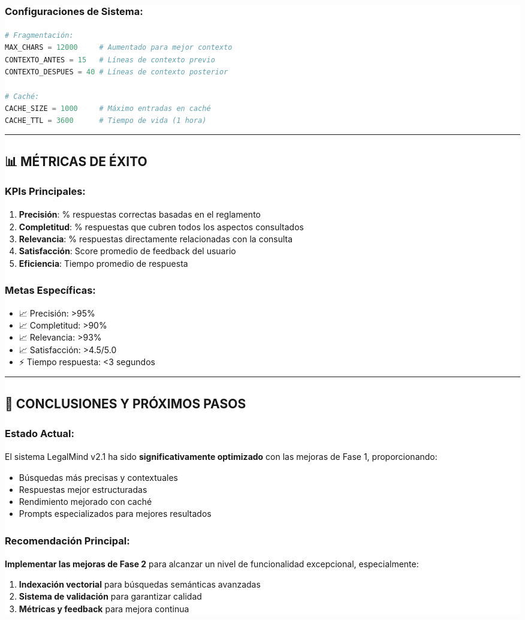 ### **Configuraciones de Sistema:**
```python
# Fragmentación:
MAX_CHARS = 12000     # Aumentado para mejor contexto
CONTEXTO_ANTES = 15   # Líneas de contexto previo
CONTEXTO_DESPUES = 40 # Líneas de contexto posterior

# Caché:
CACHE_SIZE = 1000     # Máximo entradas en caché
CACHE_TTL = 3600      # Tiempo de vida (1 hora)
```

---

## 📊 MÉTRICAS DE ÉXITO

### **KPIs Principales:**
1. **Precisión**: % respuestas correctas basadas en el reglamento
2. **Completitud**: % respuestas que cubren todos los aspectos consultados
3. **Relevancia**: % respuestas directamente relacionadas con la consulta
4. **Satisfacción**: Score promedio de feedback del usuario
5. **Eficiencia**: Tiempo promedio de respuesta

### **Metas Específicas:**
- 📈 Precisión: >95%
- 📈 Completitud: >90%
- 📈 Relevancia: >93%
- 📈 Satisfacción: >4.5/5.0
- ⚡ Tiempo respuesta: <3 segundos

---

## 🚀 CONCLUSIONES Y PRÓXIMOS PASOS

### **Estado Actual:** 
El sistema LegalMind v2.1 ha sido **significativamente optimizado** con las mejoras de Fase 1, proporcionando:
- Búsquedas más precisas y contextuales
- Respuestas mejor estructuradas
- Rendimiento mejorado con caché
- Prompts especializados para mejores resultados

### **Recomendación Principal:**
**Implementar las mejoras de Fase 2** para alcanzar un nivel de funcionalidad excepcional, especialmente:
1. **Indexación vectorial** para búsquedas semánticas avanzadas
2. **Sistema de validación** para garantizar calidad
3. **Métricas y feedback** para mejora continua
